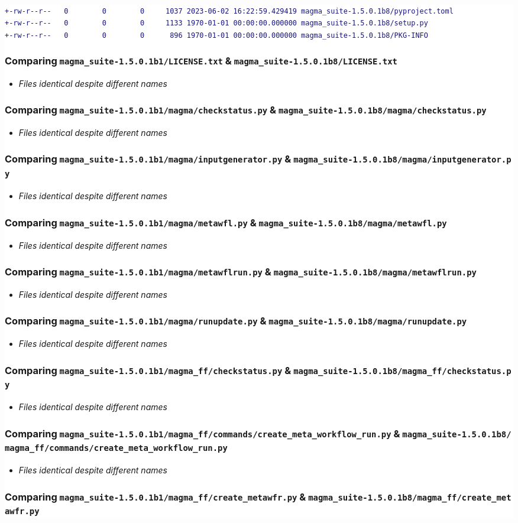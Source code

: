 ```diff
+-rw-r--r--   0        0        0     1037 2023-06-02 16:22:59.429419 magma_suite-1.5.0.1b8/pyproject.toml
+-rw-r--r--   0        0        0     1133 1970-01-01 00:00:00.000000 magma_suite-1.5.0.1b8/setup.py
+-rw-r--r--   0        0        0      896 1970-01-01 00:00:00.000000 magma_suite-1.5.0.1b8/PKG-INFO
```

### Comparing `magma_suite-1.5.0.1b1/LICENSE.txt` & `magma_suite-1.5.0.1b8/LICENSE.txt`

 * *Files identical despite different names*

### Comparing `magma_suite-1.5.0.1b1/magma/checkstatus.py` & `magma_suite-1.5.0.1b8/magma/checkstatus.py`

 * *Files identical despite different names*

### Comparing `magma_suite-1.5.0.1b1/magma/inputgenerator.py` & `magma_suite-1.5.0.1b8/magma/inputgenerator.py`

 * *Files identical despite different names*

### Comparing `magma_suite-1.5.0.1b1/magma/metawfl.py` & `magma_suite-1.5.0.1b8/magma/metawfl.py`

 * *Files identical despite different names*

### Comparing `magma_suite-1.5.0.1b1/magma/metawflrun.py` & `magma_suite-1.5.0.1b8/magma/metawflrun.py`

 * *Files identical despite different names*

### Comparing `magma_suite-1.5.0.1b1/magma/runupdate.py` & `magma_suite-1.5.0.1b8/magma/runupdate.py`

 * *Files identical despite different names*

### Comparing `magma_suite-1.5.0.1b1/magma_ff/checkstatus.py` & `magma_suite-1.5.0.1b8/magma_ff/checkstatus.py`

 * *Files identical despite different names*

### Comparing `magma_suite-1.5.0.1b1/magma_ff/commands/create_meta_workflow_run.py` & `magma_suite-1.5.0.1b8/magma_ff/commands/create_meta_workflow_run.py`

 * *Files identical despite different names*

### Comparing `magma_suite-1.5.0.1b1/magma_ff/create_metawfr.py` & `magma_suite-1.5.0.1b8/magma_ff/create_metawfr.py`

